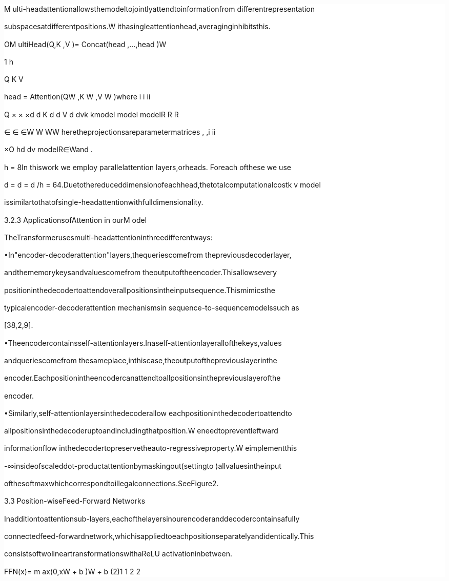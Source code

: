 M ulti-headattentionallowsthemodeltojointlyattendtoinformationfrom differentrepresentation

subspacesatdifferentpositions.W ithasingleattentionhead,averaginginhibitsthis.

OM ultiHead(Q,K ,V )= Concat(head ,...,head )W

1 h

Q K V

head = Attention(QW ,K W ,V W )where i i ii

Q × × ×d d K d d V d dvk kmodel model modelR R R

∈ ∈ ∈W W WW heretheprojectionsareparametermatrices , ,i ii

×O hd dv modelR∈Wand .

h = 8In thiswork we employ parallelattention layers,orheads. Foreach ofthese we use

d = d = d /h = 64.Duetothereduceddimensionofeachhead,thetotalcomputationalcostk v model

issimilartothatofsingle-headattentionwithfulldimensionality.

3.2.3 ApplicationsofAttention in ourM odel

TheTransformerusesmulti-headattentioninthreedifferentways:

•In"encoder-decoderattention"layers,thequeriescomefrom thepreviousdecoderlayer,

andthememorykeysandvaluescomefrom theoutputoftheencoder.Thisallowsevery

positioninthedecodertoattendoverallpositionsintheinputsequence.Thismimicsthe

typicalencoder-decoderattention mechanismsin sequence-to-sequencemodelssuch as

[38,2,9].

•Theencodercontainsself-attentionlayers.Inaself-attentionlayerallofthekeys,values

andqueriescomefrom thesameplace,inthiscase,theoutputofthepreviouslayerinthe

encoder.Eachpositionintheencodercanattendtoallpositionsinthepreviouslayerofthe

encoder.

•Similarly,self-attentionlayersinthedecoderallow eachpositioninthedecodertoattendto

allpositionsinthedecoderuptoandincludingthatposition.W eneedtopreventleftward

informationflow inthedecodertopreservetheauto-regressiveproperty.W eimplementthis

-∞insideofscaleddot-productattentionbymaskingout(settingto )allvaluesintheinput

ofthesoftmaxwhichcorrespondtoillegalconnections.SeeFigure2.

3.3 Position-wiseFeed-Forward Networks

Inadditiontoattentionsub-layers,eachofthelayersinourencoderanddecodercontainsafully

connectedfeed-forwardnetwork,whichisappliedtoeachpositionseparatelyandidentically.This

consistsoftwolineartransformationswithaReLU activationinbetween.

FFN(x)= m ax(0,xW + b )W + b (2)1 1 2 2
